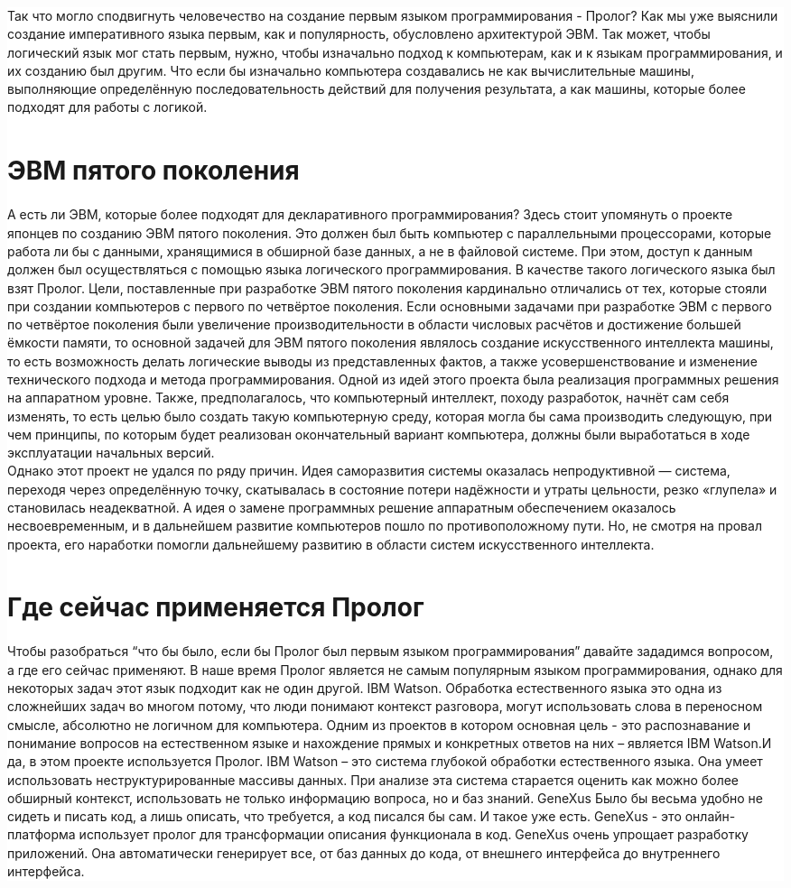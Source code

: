 Так что могло сподвигнуть человечество на создание первым языком программирования - Пролог? Как мы уже выяснили создание императивного языка первым, как и популярность, обусловлено архитектурой ЭВМ. Так может, чтобы логический язык мог стать первым, нужно, чтобы изначально подход к компьютерам, как и к языкам программирования, и их созданию был другим. Что если бы изначально компьютера создавались не как вычислительные машины, выполняющие определённую последовательность действий для получения результата, а как машины, которые более подходят для работы с логикой.

# ЭВМ пятого поколения

А есть ли ЭВМ, которые более подходят для декларативного программирования?  Здесь стоит упомянуть о проекте японцев по созданию ЭВМ пятого поколения.  Это должен был быть компьютер с параллельными процессорами, которые работа ли бы с данными, хранящимися в обширной базе данных, а не в файловой системе. При этом, доступ к данным должен был осуществляться с помощью языка логического программирования. В качестве такого логического языка был взят Пролог. 
Цели, поставленные при разработке ЭВМ пятого поколения кардинально отличались от тех, которые стояли при создании компьютеров с первого по четвёртое поколения. Если основными задачами при разработке ЭВМ с первого по четвёртое поколения были увеличение производительности в области числовых расчётов и достижение большей ёмкости памяти, то основной задачей для ЭВМ  пятого поколения являлось создание искусственного интеллекта машины, то есть возможность делать логические выводы из представленных фактов, а также усовершенствование и изменение технического подхода и метода программирования.  Одной из идей этого проекта была реализация программных решения на аппаратном уровне. Также, предполагалось, что компьютерный интеллект, походу разработок, начнёт сам себя изменять, то есть целью было создать такую компьютерную среду, которая могла бы сама производить следующую, при чем принципы, по которым будет реализован окончательный вариант компьютера, должны были выработаться в ходе эксплуатации начальных версий.  
Однако этот проект не удался по ряду причин. Идея саморазвития системы оказалась непродуктивной — система, переходя через определённую точку, скатывалась в состояние потери надёжности и утраты цельности, резко «глупела» и становилась неадекватной. А идея о замене программных решение аппаратным обеспечением оказалось несвоевременным, и в дальнейшем развитие компьютеров пошло по противоположному пути. Но, не смотря на провал проекта, его наработки помогли дальнейшему развитию в области систем искусственного интеллекта.

# Где сейчас применяется Пролог

Чтобы разобраться “что бы было, если бы Пролог был первым языком программирования”  давайте зададимся вопросом, а где его сейчас применяют. В наше время Пролог является не самым популярным языком программирования, однако для некоторых задач этот язык подходит  как не один другой. 
IBM Watson. 
Обработка естественного языка это одна из сложнейших задач во многом потому, что люди понимают контекст разговора, могут использовать слова в переносном смысле, абсолютно не логичном для компьютера. Одним из проектов в котором основная цель - это распознавание и понимание вопросов на естественном языке и нахождение прямых и конкретных ответов на них  – является IBM Watson.И да, в этом проекте используется Пролог. IBM Watson – это система глубокой обработки естественного языка. Она умеет использовать неструктурированные массивы данных. При анализе эта система старается оценить как можно более обширный контекст, использовать не только информацию вопроса, но и баз знаний. 
GeneXus
Было бы весьма удобно не сидеть и писать код, а лишь описать, что требуется, а код писался бы сам. И такое уже есть. GeneXus - это онлайн-платформа использует пролог для трансформации описания функционала в код. GeneXus очень упрощает разработку приложений. Она автоматически генерирует все, от баз данных до кода, от внешнего интерфейса до внутреннего интерфейса.
